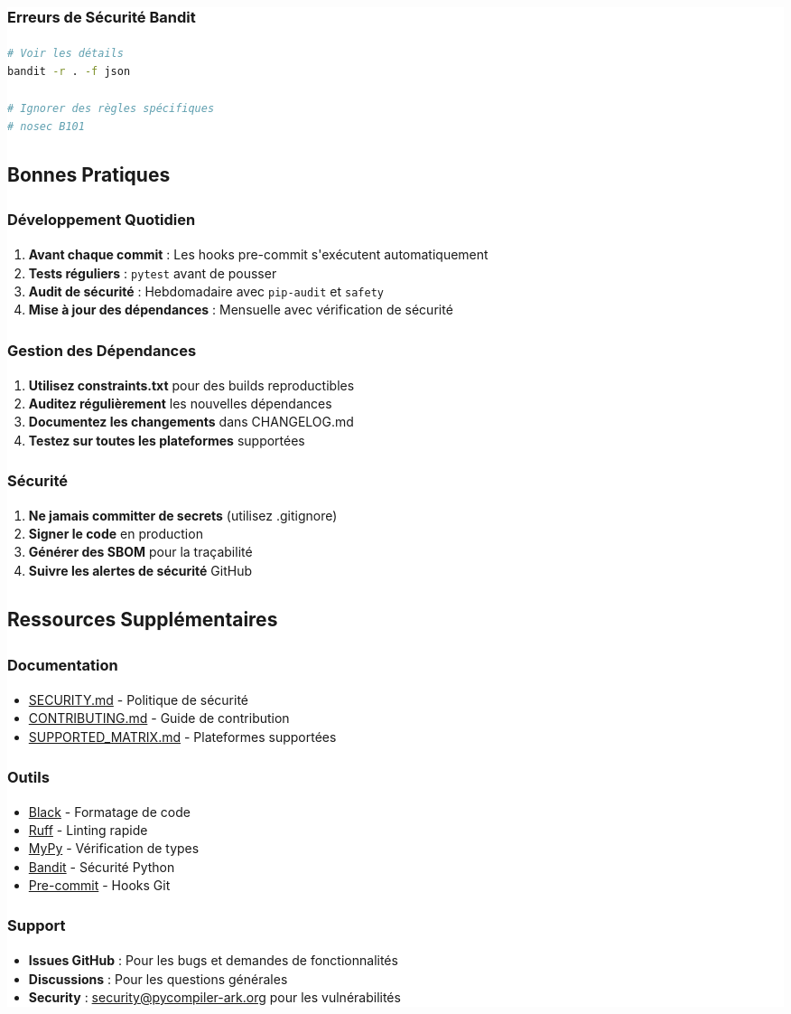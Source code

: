 ### Erreurs de Sécurité Bandit
```bash
# Voir les détails
bandit -r . -f json

# Ignorer des règles spécifiques
# nosec B101
```

## Bonnes Pratiques

### Développement Quotidien
1. **Avant chaque commit** : Les hooks pre-commit s'exécutent automatiquement
2. **Tests réguliers** : `pytest` avant de pousser
3. **Audit de sécurité** : Hebdomadaire avec `pip-audit` et `safety`
4. **Mise à jour des dépendances** : Mensuelle avec vérification de sécurité

### Gestion des Dépendances
1. **Utilisez constraints.txt** pour des builds reproductibles
2. **Auditez régulièrement** les nouvelles dépendances
3. **Documentez les changements** dans CHANGELOG.md
4. **Testez sur toutes les plateformes** supportées

### Sécurité
1. **Ne jamais committer de secrets** (utilisez .gitignore)
2. **Signer le code** en production
3. **Générer des SBOM** pour la traçabilité
4. **Suivre les alertes de sécurité** GitHub

## Ressources Supplémentaires

### Documentation
- [SECURITY.md](../SECURITY.md) - Politique de sécurité
- [CONTRIBUTING.md](../CONTRIBUTING.md) - Guide de contribution
- [SUPPORTED_MATRIX.md](../SUPPORTED_MATRIX.md) - Plateformes supportées

### Outils
- [Black](https://black.readthedocs.io/) - Formatage de code
- [Ruff](https://docs.astral.sh/ruff/) - Linting rapide
- [MyPy](https://mypy.readthedocs.io/) - Vérification de types
- [Bandit](https://bandit.readthedocs.io/) - Sécurité Python
- [Pre-commit](https://pre-commit.com/) - Hooks Git

### Support
- **Issues GitHub** : Pour les bugs et demandes de fonctionnalités
- **Discussions** : Pour les questions générales
- **Security** : security@pycompiler-ark.org pour les vulnérabilités
